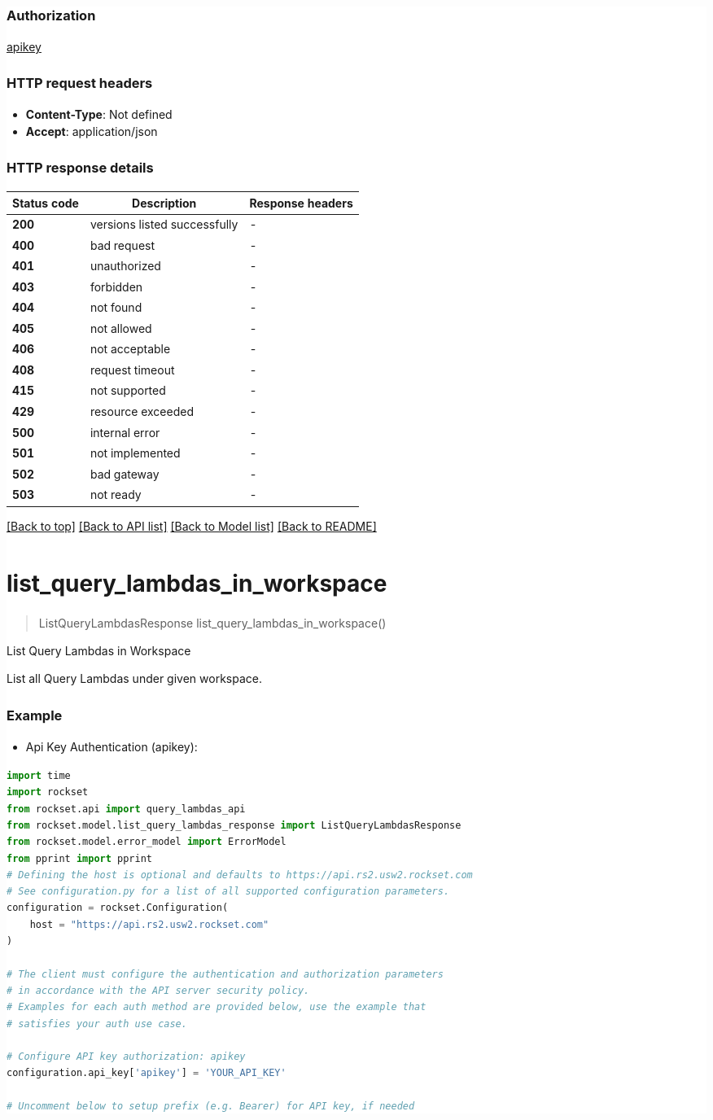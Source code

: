 ### Authorization

[apikey](../README.md#apikey)

### HTTP request headers

 - **Content-Type**: Not defined
 - **Accept**: application/json


### HTTP response details

| Status code | Description | Response headers |
|-------------|-------------|------------------|
**200** | versions listed successfully |  -  |
**400** | bad request |  -  |
**401** | unauthorized |  -  |
**403** | forbidden |  -  |
**404** | not found |  -  |
**405** | not allowed |  -  |
**406** | not acceptable |  -  |
**408** | request timeout |  -  |
**415** | not supported |  -  |
**429** | resource exceeded |  -  |
**500** | internal error |  -  |
**501** | not implemented |  -  |
**502** | bad gateway |  -  |
**503** | not ready |  -  |

[[Back to top]](#) [[Back to API list]](../README.md#documentation-for-api-endpoints) [[Back to Model list]](../README.md#documentation-for-models) [[Back to README]](../README.md)

# **list_query_lambdas_in_workspace**
> ListQueryLambdasResponse list_query_lambdas_in_workspace()

List Query Lambdas in Workspace

List all Query Lambdas under given workspace.

### Example

* Api Key Authentication (apikey):

```python
import time
import rockset
from rockset.api import query_lambdas_api
from rockset.model.list_query_lambdas_response import ListQueryLambdasResponse
from rockset.model.error_model import ErrorModel
from pprint import pprint
# Defining the host is optional and defaults to https://api.rs2.usw2.rockset.com
# See configuration.py for a list of all supported configuration parameters.
configuration = rockset.Configuration(
    host = "https://api.rs2.usw2.rockset.com"
)

# The client must configure the authentication and authorization parameters
# in accordance with the API server security policy.
# Examples for each auth method are provided below, use the example that
# satisfies your auth use case.

# Configure API key authorization: apikey
configuration.api_key['apikey'] = 'YOUR_API_KEY'

# Uncomment below to setup prefix (e.g. Bearer) for API key, if needed
```